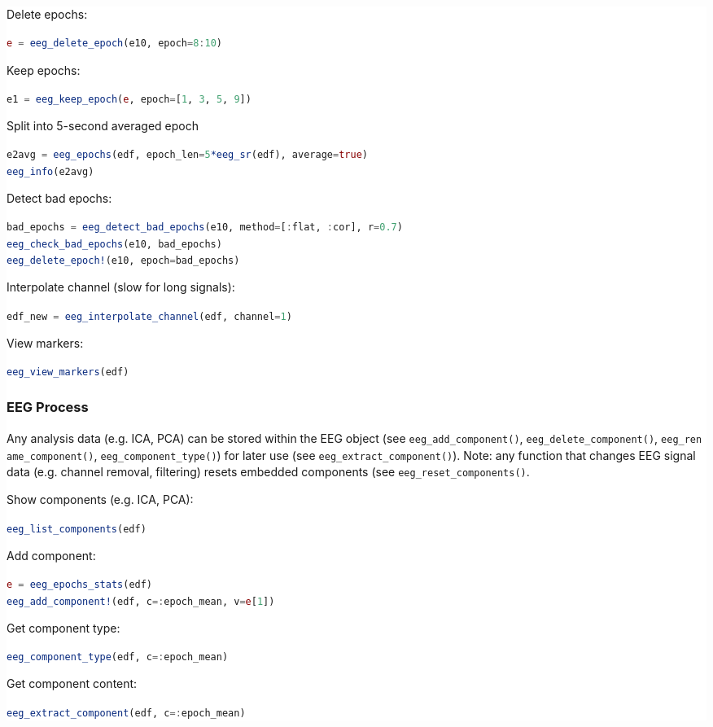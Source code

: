 Delete epochs:
```julia
e = eeg_delete_epoch(e10, epoch=8:10)
```

Keep epochs:
```julia
e1 = eeg_keep_epoch(e, epoch=[1, 3, 5, 9])
```

Split into 5-second averaged epoch
```julia
e2avg = eeg_epochs(edf, epoch_len=5*eeg_sr(edf), average=true)
eeg_info(e2avg)
```

Detect bad epochs:
```julia
bad_epochs = eeg_detect_bad_epochs(e10, method=[:flat, :cor], r=0.7)
eeg_check_bad_epochs(e10, bad_epochs)
eeg_delete_epoch!(e10, epoch=bad_epochs)
```

Interpolate channel (slow for long signals):
```julia
edf_new = eeg_interpolate_channel(edf, channel=1)
```

View markers:
```julia
eeg_view_markers(edf)
```

### EEG Process

Any analysis data (e.g. ICA, PCA) can be stored within the EEG object (see `eeg_add_component()`, `eeg_delete_component()`, `eeg_rename_component()`, `eeg_component_type()`) for later use (see `eeg_extract_component()`). Note: any function that changes EEG signal data (e.g. channel removal, filtering) resets embedded components (see `eeg_reset_components()`.

Show components (e.g. ICA, PCA):
```julia
eeg_list_components(edf)
```

Add component:
```julia
e = eeg_epochs_stats(edf)
eeg_add_component!(edf, c=:epoch_mean, v=e[1])
```

Get component type:
```julia
eeg_component_type(edf, c=:epoch_mean)
```

Get component content:
```julia
eeg_extract_component(edf, c=:epoch_mean)
```
